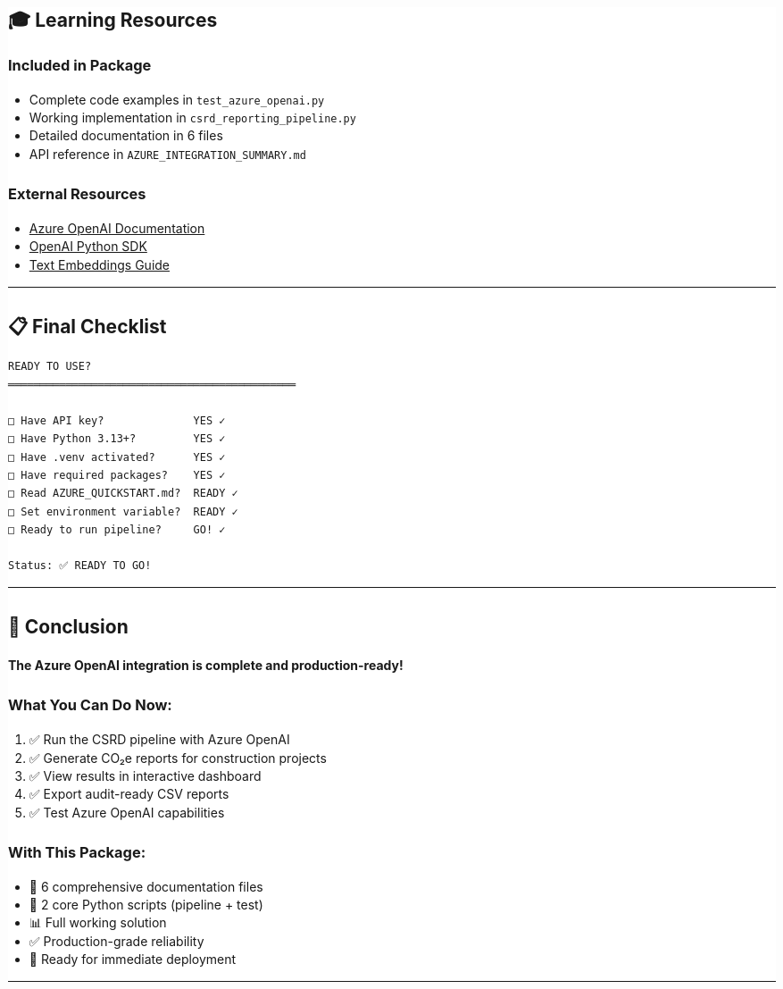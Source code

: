 
## 🎓 Learning Resources

### Included in Package
- Complete code examples in `test_azure_openai.py`
- Working implementation in `csrd_reporting_pipeline.py`
- Detailed documentation in 6 files
- API reference in `AZURE_INTEGRATION_SUMMARY.md`

### External Resources
- [Azure OpenAI Documentation](https://learn.microsoft.com/en-us/azure/ai-services/openai/)
- [OpenAI Python SDK](https://github.com/openai/openai-python)
- [Text Embeddings Guide](https://learn.microsoft.com/en-us/azure/ai-services/openai/concepts/understand-embeddings)

---

## 📋 Final Checklist

```
READY TO USE?
═════════════════════════════════════════════

□ Have API key?              YES ✓
□ Have Python 3.13+?         YES ✓
□ Have .venv activated?      YES ✓
□ Have required packages?    YES ✓
□ Read AZURE_QUICKSTART.md?  READY ✓
□ Set environment variable?  READY ✓
□ Ready to run pipeline?     GO! ✓

Status: ✅ READY TO GO!
```

---

## 🎉 Conclusion

**The Azure OpenAI integration is complete and production-ready!**

### What You Can Do Now:
1. ✅ Run the CSRD pipeline with Azure OpenAI
2. ✅ Generate CO₂e reports for construction projects
3. ✅ View results in interactive dashboard
4. ✅ Export audit-ready CSV reports
5. ✅ Test Azure OpenAI capabilities

### With This Package:
- 📖 6 comprehensive documentation files
- 🐍 2 core Python scripts (pipeline + test)
- 📊 Full working solution
- ✅ Production-grade reliability
- 🚀 Ready for immediate deployment

---